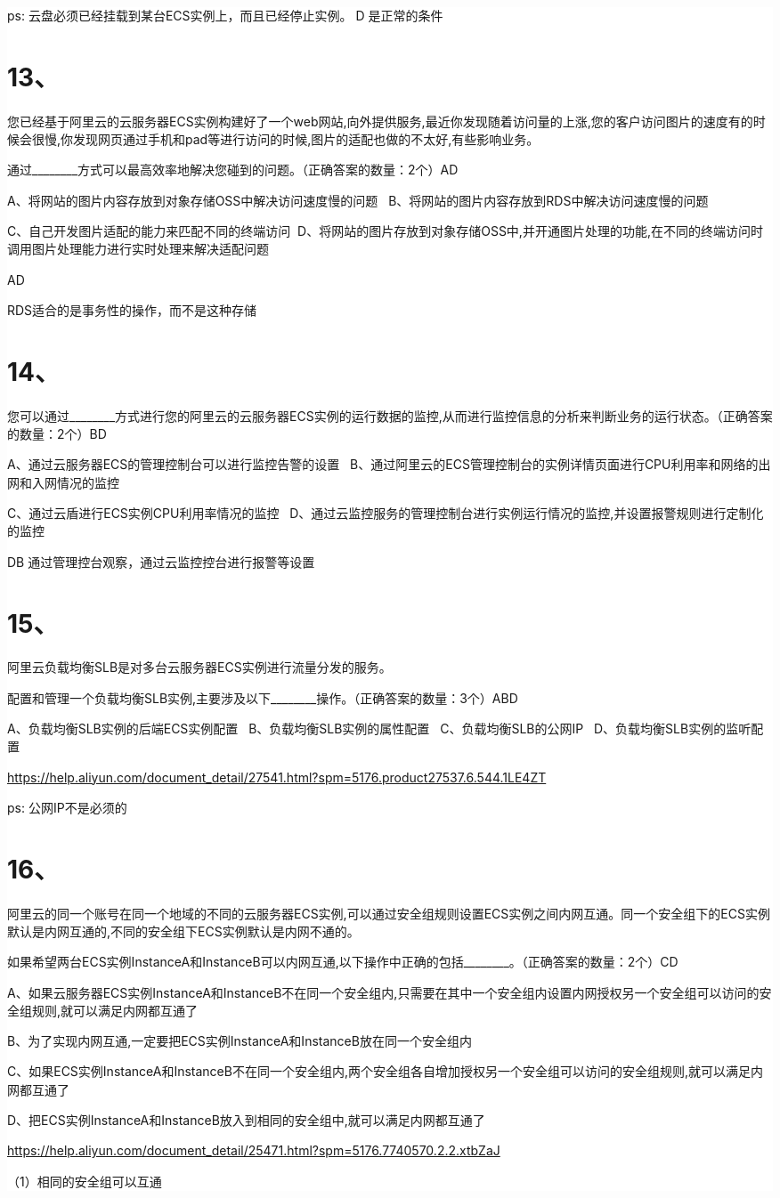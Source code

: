 ps: 云盘必须已经挂载到某台ECS实例上，而且已经停止实例。  D 是正常的条件

# 13、

您已经基于阿里云的云服务器ECS实例构建好了一个web网站,向外提供服务,最近你发现随着访问量的上涨,您的客户访问图片的速度有的时候会很慢,你发现网页通过手机和pad等进行访问的时候,图片的适配也做的不太好,有些影响业务。

通过________方式可以最高效率地解决您碰到的问题。（正确答案的数量：2个）AD

A、将网站的图片内容存放到对象存储OSS中解决访问速度慢的问题   B、将网站的图片内容存放到RDS中解决访问速度慢的问题   

C、自己开发图片适配的能力来匹配不同的终端访问  D、将网站的图片存放到对象存储OSS中,并开通图片处理的功能,在不同的终端访问时调用图片处理能力进行实时处理来解决适配问题

AD

RDS适合的是事务性的操作，而不是这种存储

# 14、

您可以通过________方式进行您的阿里云的云服务器ECS实例的运行数据的监控,从而进行监控信息的分析来判断业务的运行状态。（正确答案的数量：2个）BD

A、通过云服务器ECS的管理控制台可以进行监控告警的设置   B、通过阿里云的ECS管理控制台的实例详情页面进行CPU利用率和网络的出网和入网情况的监控   

C、通过云盾进行ECS实例CPU利用率情况的监控   D、通过云监控服务的管理控制台进行实例运行情况的监控,并设置报警规则进行定制化的监控

DB 通过管理控台观察，通过云监控控台进行报警等设置


# 15、

阿里云负载均衡SLB是对多台云服务器ECS实例进行流量分发的服务。

配置和管理一个负载均衡SLB实例,主要涉及以下________操作。（正确答案的数量：3个）ABD

A、负载均衡SLB实例的后端ECS实例配置   B、负载均衡SLB实例的属性配置   C、负载均衡SLB的公网IP   D、负载均衡SLB实例的监听配置

https://help.aliyun.com/document_detail/27541.html?spm=5176.product27537.6.544.1LE4ZT

ps: 公网IP不是必须的

# 16、

阿里云的同一个账号在同一个地域的不同的云服务器ECS实例,可以通过安全组规则设置ECS实例之间内网互通。同一个安全组下的ECS实例默认是内网互通的,不同的安全组下ECS实例默认是内网不通的。

如果希望两台ECS实例InstanceA和InstanceB可以内网互通,以下操作中正确的包括________。（正确答案的数量：2个）CD

A、如果云服务器ECS实例InstanceA和InstanceB不在同一个安全组内,只需要在其中一个安全组内设置内网授权另一个安全组可以访问的安全组规则,就可以满足内网都互通了   
 
B、为了实现内网互通,一定要把ECS实例InstanceA和InstanceB放在同一个安全组内  
 
C、如果ECS实例InstanceA和InstanceB不在同一个安全组内,两个安全组各自增加授权另一个安全组可以访问的安全组规则,就可以满足内网都互通了   
 
D、把ECS实例InstanceA和InstanceB放入到相同的安全组中,就可以满足内网都互通了

https://help.aliyun.com/document_detail/25471.html?spm=5176.7740570.2.2.xtbZaJ

（1）相同的安全组可以互通
